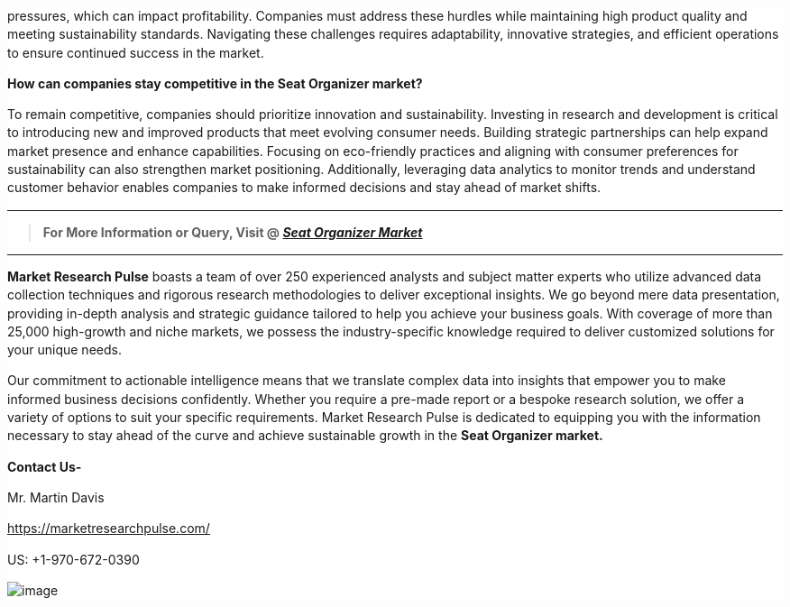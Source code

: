 pressures, which can impact profitability. Companies must address these hurdles while maintaining high product quality and meeting sustainability standards. Navigating these challenges requires adaptability, innovative strategies, and efficient operations to ensure continued success in the market.</p><p><strong>How can companies stay competitive in the Seat Organizer market?</strong></p><p>To remain competitive, companies should prioritize innovation and sustainability. Investing in research and development is critical to introducing new and improved products that meet evolving consumer needs. Building strategic partnerships can help expand market presence and enhance capabilities. Focusing on eco-friendly practices and aligning with consumer preferences for sustainability can also strengthen market positioning. Additionally, leveraging data analytics to monitor trends and understand customer behavior enables companies to make informed decisions and stay ahead of market shifts.</p><hr /><blockquote><p><strong>For More Information or Query, Visit @&nbsp;<em><a href="https://marketresearchpulse.com/report/13977/seat-organizer-market?utm_source=Linkedin&utm_medium=022">Seat Organizer Market</a></em></strong></p></blockquote><hr /><p><strong>Market Research Pulse</strong> boasts a team of over 250 experienced analysts and subject matter experts who utilize advanced data collection techniques and rigorous research methodologies to deliver exceptional insights. We go beyond mere data presentation, providing in-depth analysis and strategic guidance tailored to help you achieve your business goals. With coverage of more than 25,000 high-growth and niche markets, we possess the industry-specific knowledge required to deliver customized solutions for your unique needs.</p><p>Our commitment to actionable intelligence means that we translate complex data into insights that empower you to make informed business decisions confidently. Whether you require a pre-made report or a bespoke research solution, we offer a variety of options to suit your specific requirements. Market Research Pulse is dedicated to equipping you with the information necessary to stay ahead of the curve and achieve sustainable growth in the <strong>Seat Organizer market.</strong></p><p><strong>Contact Us-</strong></p><p>Mr. Martin Davis</p><p>https://marketresearchpulse.com/</p><p>US: +1-970-672-0390</p>
![image](https://github.com/user-attachments/assets/8763ebaa-f2d2-475b-b270-456426b93e25)
